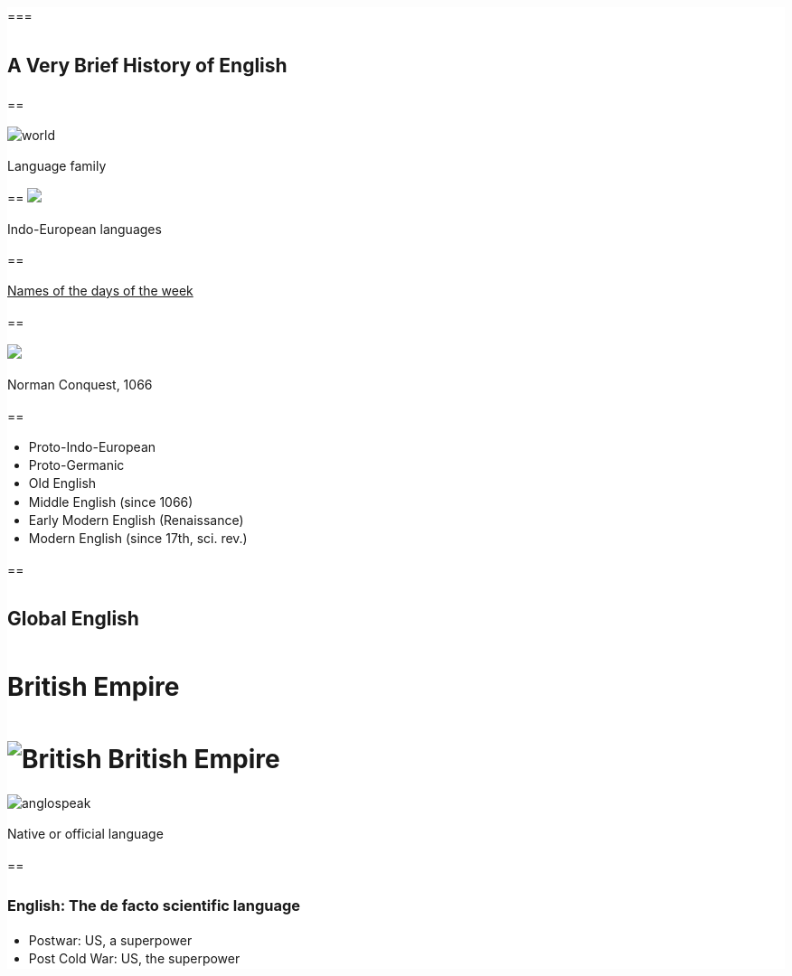 
===

## A Very Brief History of English

==

![world](https://upload.wikimedia.org/wikipedia/commons/b/b7/Primary_Human_Languages_Improved_Version.png)

Language family

==
<img class="r-stretch" src="https://upload.wikimedia.org/wikipedia/commons/e/ee/Indo-European_Language_Family_Branches_in_Eurasia.png">

Indo-European languages


==

[Names of the days of the week](https://en.wikipedia.org/wiki/Names_of_the_days_of_the_week)

==

<img class="r-stretch" src="https://64.media.tumblr.com/9a84c3742a685e70bf63861035021a9c/80e072bad3d7716b-5a/s1280x1920/63f899496c561f1451a1db70c55f08b29d95cbfd.jpg">

Norman Conquest, 1066

==

- Proto-Indo-European
- Proto-Germanic
- Old English
- Middle English (since 1066)
- Early Modern English (Renaissance)
- Modern English (since 17th, sci. rev.)

==


## Global English
British Empire
==

![British](https://upload.wikimedia.org/wikipedia/commons/a/a9/The_British_Empire_5.png)
British Empire
==


![anglospeak](https://upload.wikimedia.org/wikipedia/commons/thumb/d/df/Anglospeak_%28subnational_version%29.svg/1920px-Anglospeak_%28subnational_version%29.svg.png)

Native or official language

==
### English: The de facto scientific language

- Postwar: US, a superpower
- Post Cold War: US, the superpower
